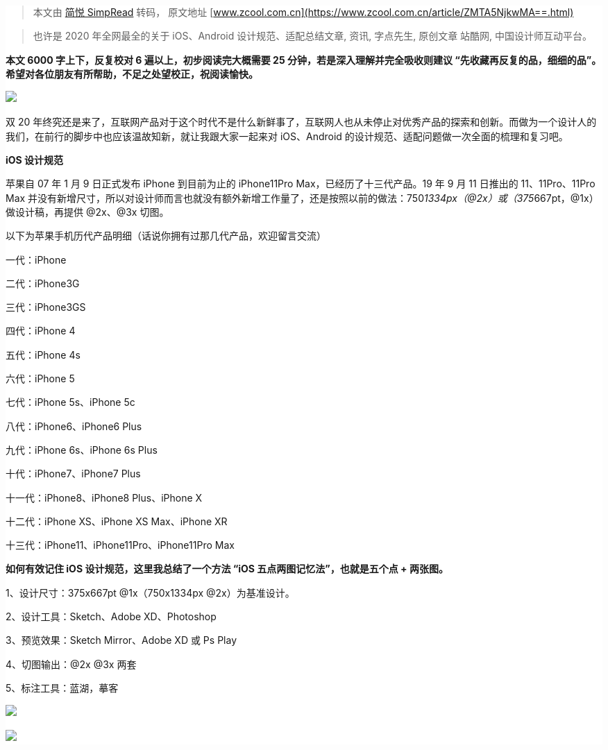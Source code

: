 > 本文由 [简悦 SimpRead](http://ksria.com/simpread/) 转码， 原文地址 [www.zcool.com.cn](https://www.zcool.com.cn/article/ZMTA5NjkwMA==.html)

> 也许是 2020 年全网最全的关于 iOS、Android 设计规范、适配总结文章, 资讯, 字点先生, 原创文章 站酷网, 中国设计师互动平台。

**本文 6000 字上下，反复校对 6 遍以上，初步阅读完大概需要 25 分钟，若是深入理解并完全吸收则建议 “先收藏再反复的品，细细的品”。希望对各位朋友有所帮助，不足之处望校正，祝阅读愉快。**

![](https://img.zcool.cn/community/0129d85e1efaeda80120a89531f401.gif)

双 20 年终究还是来了，互联网产品对于这个时代不是什么新鲜事了，互联网人也从未停止对优秀产品的探索和创新。而做为一个设计人的我们，在前行的脚步中也应该温故知新，就让我跟大家一起来对 iOS、Android 的设计规范、适配问题做一次全面的梳理和复习吧。

**iOS 设计规范**  

苹果自 07 年 1 月 9 日正式发布 iPhone 到目前为止的 iPhone11Pro Max，已经历了十三代产品。19 年 9 月 11 日推出的 11、11Pro、11Pro Max 并没有新增尺寸，所以对设计师而言也就没有额外新增工作量了，还是按照以前的做法：750*1334px（@2x）或（375*667pt，@1x）做设计稿，再提供 @2x、@3x 切图。  

以下为苹果手机历代产品明细（话说你拥有过那几代产品，欢迎留言交流）  

一代：iPhone

二代：iPhone3G

三代：iPhone3GS

四代：iPhone 4

五代：iPhone 4s

六代：iPhone 5

七代：iPhone 5s、iPhone 5c

八代：iPhone6、iPhone6 Plus

九代：iPhone 6s、iPhone 6s Plus

十代：iPhone7、iPhone7 Plus

十一代：iPhone8、iPhone8 Plus、iPhone X

十二代：iPhone XS、iPhone XS Max、iPhone XR

十三代：iPhone11、iPhone11Pro、iPhone11Pro Max

**如何有效记住 iOS 设计规范，这里我总结了一个方法 “iOS 五点两图记忆法”，也就是五个点 + 两张图。**

1、设计尺寸：375x667pt @1x（750x1334px @2x）为基准设计。

2、设计工具：Sketch、Adobe XD、Photoshop

3、预览效果：Sketch Mirror、Adobe XD 或 Ps Play

4、切图输出：@2x @3x 两套

5、标注工具：蓝湖，摹客

![](https://img.zcool.cn/community/01c4485e3159c6a8012165185fbc7e.jpg)

![](https://img.zcool.cn/community/01a37c5e1f05fca8012165189a491a.jpg)
